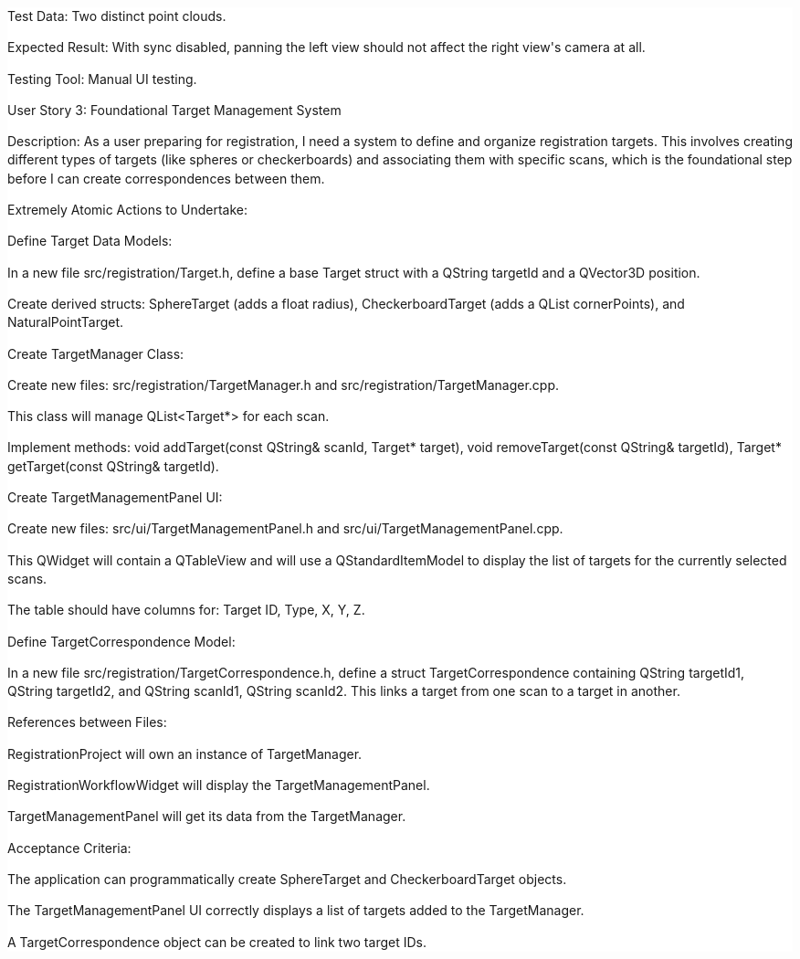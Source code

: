 Test Data: Two distinct point clouds.

Expected Result: With sync disabled, panning the left view should not affect the right view's camera at all.

Testing Tool: Manual UI testing.

User Story 3: Foundational Target Management System

Description: As a user preparing for registration, I need a system to define and organize registration targets. This involves creating different types of targets (like spheres or checkerboards) and associating them with specific scans, which is the foundational step before I can create correspondences between them.

Extremely Atomic Actions to Undertake:

Define Target Data Models:

In a new file src/registration/Target.h, define a base Target struct with a QString targetId and a QVector3D position.

Create derived structs: SphereTarget (adds a float radius), CheckerboardTarget (adds a QList<QVector3D> cornerPoints), and NaturalPointTarget.

Create TargetManager Class:

Create new files: src/registration/TargetManager.h and src/registration/TargetManager.cpp.

This class will manage QList<Target*> for each scan.

Implement methods: void addTarget(const QString& scanId, Target* target), void removeTarget(const QString& targetId), Target* getTarget(const QString& targetId).

Create TargetManagementPanel UI:

Create new files: src/ui/TargetManagementPanel.h and src/ui/TargetManagementPanel.cpp.

This QWidget will contain a QTableView and will use a QStandardItemModel to display the list of targets for the currently selected scans.

The table should have columns for: Target ID, Type, X, Y, Z.

Define TargetCorrespondence Model:

In a new file src/registration/TargetCorrespondence.h, define a struct TargetCorrespondence containing QString targetId1, QString targetId2, and QString scanId1, QString scanId2. This links a target from one scan to a target in another.

References between Files:

RegistrationProject will own an instance of TargetManager.

RegistrationWorkflowWidget will display the TargetManagementPanel.

TargetManagementPanel will get its data from the TargetManager.

Acceptance Criteria:

The application can programmatically create SphereTarget and CheckerboardTarget objects.

The TargetManagementPanel UI correctly displays a list of targets added to the TargetManager.

A TargetCorrespondence object can be created to link two target IDs.
